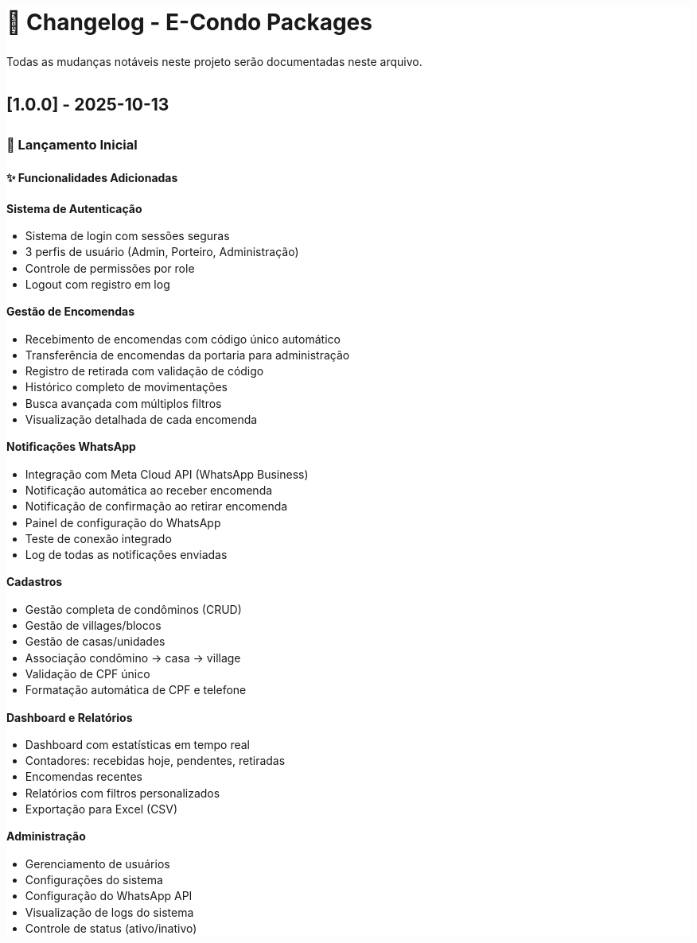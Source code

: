 # 📝 Changelog - E-Condo Packages

Todas as mudanças notáveis neste projeto serão documentadas neste arquivo.

## [1.0.0] - 2025-10-13

### 🎉 Lançamento Inicial

#### ✨ Funcionalidades Adicionadas

**Sistema de Autenticação**
- Sistema de login com sessões seguras
- 3 perfis de usuário (Admin, Porteiro, Administração)
- Controle de permissões por role
- Logout com registro em log

**Gestão de Encomendas**
- Recebimento de encomendas com código único automático
- Transferência de encomendas da portaria para administração
- Registro de retirada com validação de código
- Histórico completo de movimentações
- Busca avançada com múltiplos filtros
- Visualização detalhada de cada encomenda

**Notificações WhatsApp**
- Integração com Meta Cloud API (WhatsApp Business)
- Notificação automática ao receber encomenda
- Notificação de confirmação ao retirar encomenda
- Painel de configuração do WhatsApp
- Teste de conexão integrado
- Log de todas as notificações enviadas

**Cadastros**
- Gestão completa de condôminos (CRUD)
- Gestão de villages/blocos
- Gestão de casas/unidades
- Associação condômino → casa → village
- Validação de CPF único
- Formatação automática de CPF e telefone

**Dashboard e Relatórios**
- Dashboard com estatísticas em tempo real
- Contadores: recebidas hoje, pendentes, retiradas
- Encomendas recentes
- Relatórios com filtros personalizados
- Exportação para Excel (CSV)

**Administração**
- Gerenciamento de usuários
- Configurações do sistema
- Configuração do WhatsApp API
- Visualização de logs do sistema
- Controle de status (ativo/inativo)
